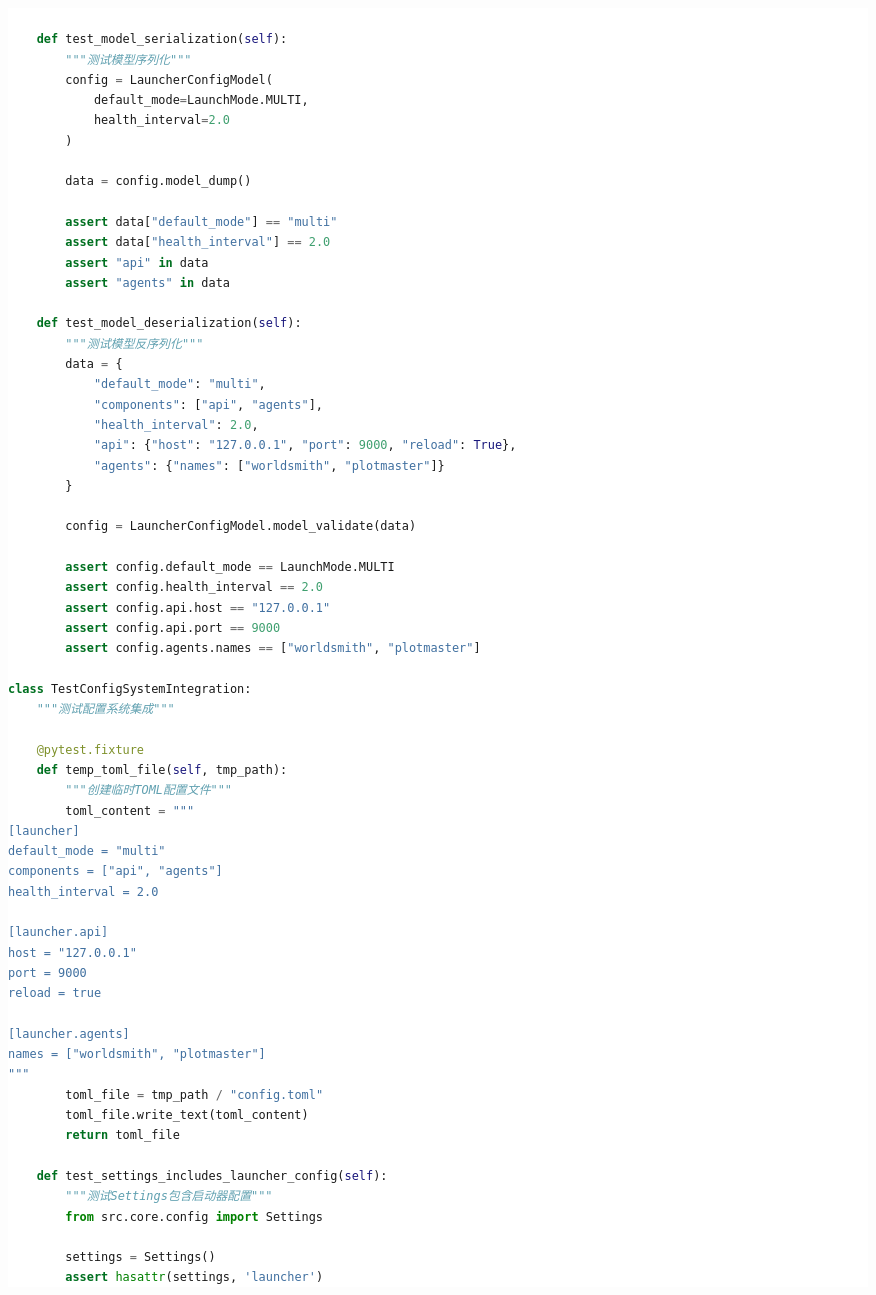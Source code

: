 ```python
    
    def test_model_serialization(self):
        """测试模型序列化"""
        config = LauncherConfigModel(
            default_mode=LaunchMode.MULTI,
            health_interval=2.0
        )
        
        data = config.model_dump()
        
        assert data["default_mode"] == "multi"
        assert data["health_interval"] == 2.0
        assert "api" in data
        assert "agents" in data
    
    def test_model_deserialization(self):
        """测试模型反序列化"""
        data = {
            "default_mode": "multi",
            "components": ["api", "agents"],
            "health_interval": 2.0,
            "api": {"host": "127.0.0.1", "port": 9000, "reload": True},
            "agents": {"names": ["worldsmith", "plotmaster"]}
        }
        
        config = LauncherConfigModel.model_validate(data)
        
        assert config.default_mode == LaunchMode.MULTI
        assert config.health_interval == 2.0
        assert config.api.host == "127.0.0.1"
        assert config.api.port == 9000
        assert config.agents.names == ["worldsmith", "plotmaster"]

class TestConfigSystemIntegration:
    """测试配置系统集成"""
    
    @pytest.fixture
    def temp_toml_file(self, tmp_path):
        """创建临时TOML配置文件"""
        toml_content = """
[launcher]
default_mode = "multi"
components = ["api", "agents"]
health_interval = 2.0

[launcher.api]
host = "127.0.0.1"
port = 9000
reload = true

[launcher.agents]
names = ["worldsmith", "plotmaster"]
"""
        toml_file = tmp_path / "config.toml"
        toml_file.write_text(toml_content)
        return toml_file
    
    def test_settings_includes_launcher_config(self):
        """测试Settings包含启动器配置"""
        from src.core.config import Settings
        
        settings = Settings()
        assert hasattr(settings, 'launcher')
```